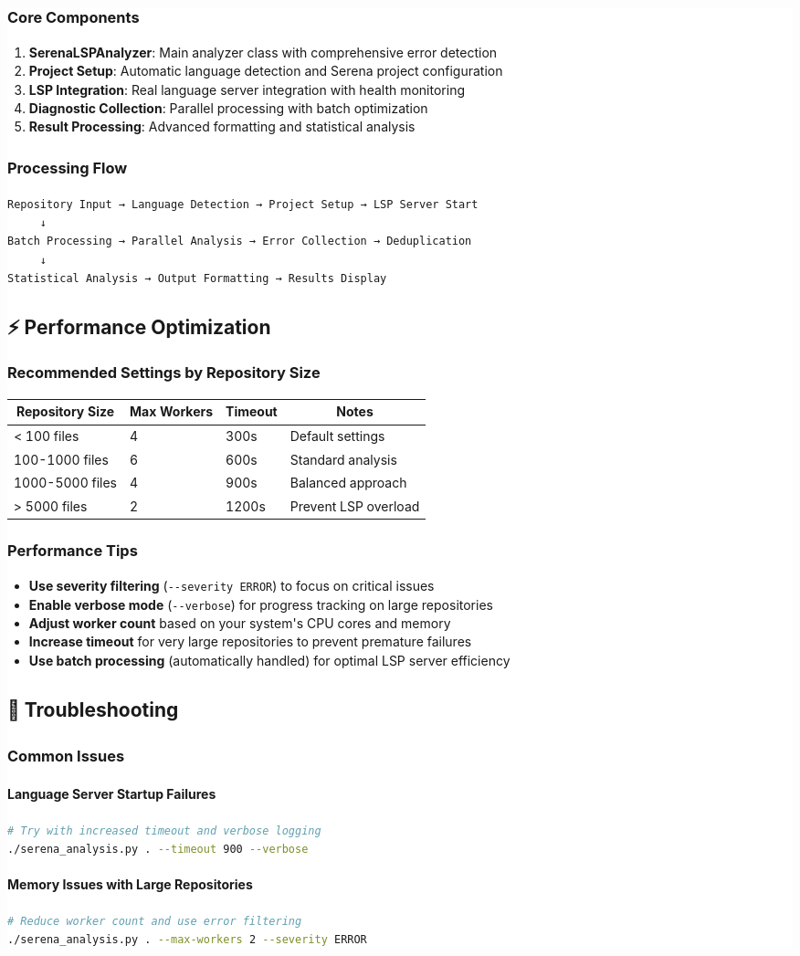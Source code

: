 ### Core Components

1. **SerenaLSPAnalyzer**: Main analyzer class with comprehensive error detection
2. **Project Setup**: Automatic language detection and Serena project configuration
3. **LSP Integration**: Real language server integration with health monitoring
4. **Diagnostic Collection**: Parallel processing with batch optimization
5. **Result Processing**: Advanced formatting and statistical analysis

### Processing Flow

```
Repository Input → Language Detection → Project Setup → LSP Server Start
     ↓
Batch Processing → Parallel Analysis → Error Collection → Deduplication
     ↓
Statistical Analysis → Output Formatting → Results Display
```

## ⚡ Performance Optimization

### Recommended Settings by Repository Size

| Repository Size | Max Workers | Timeout | Notes |
|----------------|-------------|---------|-------|
| < 100 files | 4 | 300s | Default settings |
| 100-1000 files | 6 | 600s | Standard analysis |
| 1000-5000 files | 4 | 900s | Balanced approach |
| > 5000 files | 2 | 1200s | Prevent LSP overload |

### Performance Tips

- **Use severity filtering** (`--severity ERROR`) to focus on critical issues
- **Enable verbose mode** (`--verbose`) for progress tracking on large repositories
- **Adjust worker count** based on your system's CPU cores and memory
- **Increase timeout** for very large repositories to prevent premature failures
- **Use batch processing** (automatically handled) for optimal LSP server efficiency

## 🔧 Troubleshooting

### Common Issues

#### Language Server Startup Failures
```bash
# Try with increased timeout and verbose logging
./serena_analysis.py . --timeout 900 --verbose
```

#### Memory Issues with Large Repositories
```bash
# Reduce worker count and use error filtering
./serena_analysis.py . --max-workers 2 --severity ERROR
```
